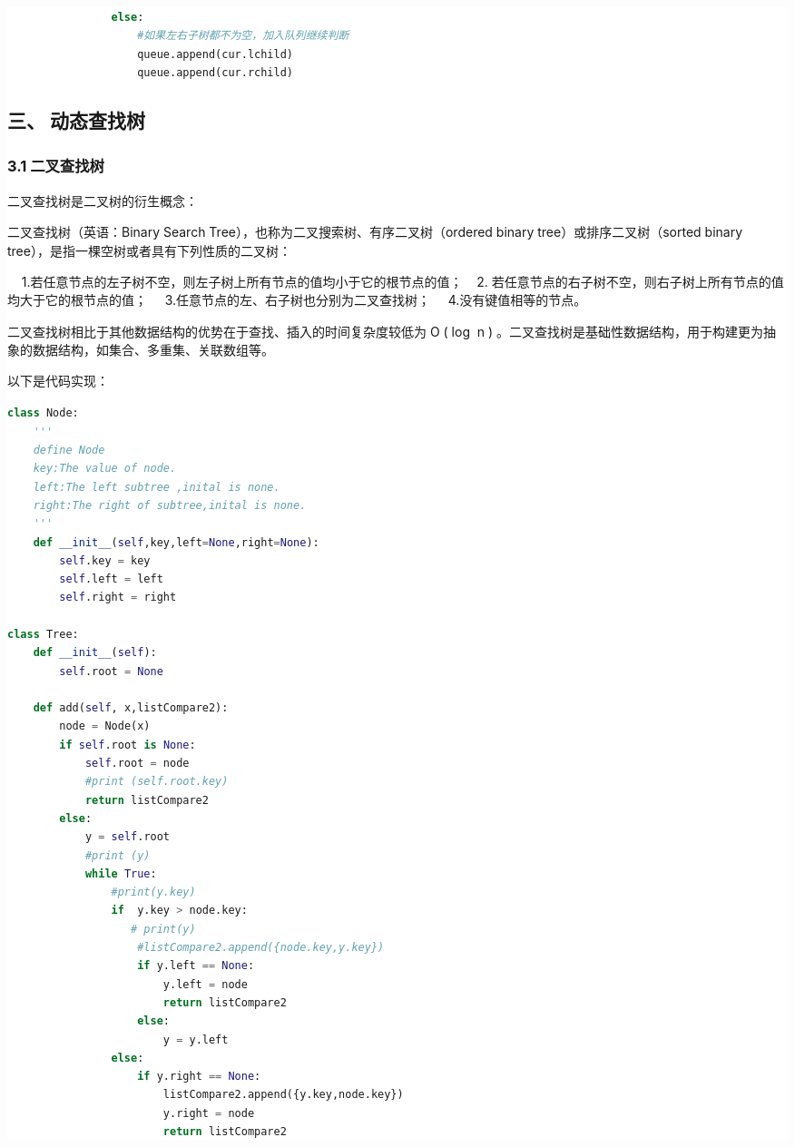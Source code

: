 ```python
                else:
                    #如果左右子树都不为空，加入队列继续判断
                    queue.append(cur.lchild)
                    queue.append(cur.rchild)
```

## 三、 动态查找树

### 3.1 二叉查找树

二叉查找树是二叉树的衍生概念：

二叉查找树（英语：Binary Search Tree），也称为二叉搜索树、有序二叉树（ordered binary tree）或排序二叉树（sorted binary tree），是指一棵空树或者具有下列性质的二叉树：

    1.若任意节点的左子树不空，则左子树上所有节点的值均小于它的根节点的值；
   2. 若任意节点的右子树不空，则右子树上所有节点的值均大于它的根节点的值；
    3.任意节点的左、右子树也分别为二叉查找树；
    4.没有键值相等的节点。

二叉查找树相比于其他数据结构的优势在于查找、插入的时间复杂度较低为 O ( log ⁡ n ) 。二叉查找树是基础性数据结构，用于构建更为抽象的数据结构，如集合、多重集、关联数组等。

以下是代码实现：
```python
class Node:
    '''
    define Node
    key:The value of node.
    left:The left subtree ,inital is none.
    right:The right of subtree,inital is none.
    '''
    def __init__(self,key,left=None,right=None):
        self.key = key
        self.left = left
        self.right = right
            
class Tree:
    def __init__(self):
        self.root = None
        
    def add(self, x,listCompare2):
        node = Node(x)
        if self.root is None:
            self.root = node
            #print (self.root.key)
            return listCompare2
        else:
            y = self.root
            #print (y)
            while True:
                #print(y.key)
                if  y.key > node.key:
                   # print(y)
                    #listCompare2.append({node.key,y.key})
                    if y.left == None:
                        y.left = node
                        return listCompare2
                    else:
                        y = y.left
                else:
                    if y.right == None:
                        listCompare2.append({y.key,node.key})
                        y.right = node
                        return listCompare2
```